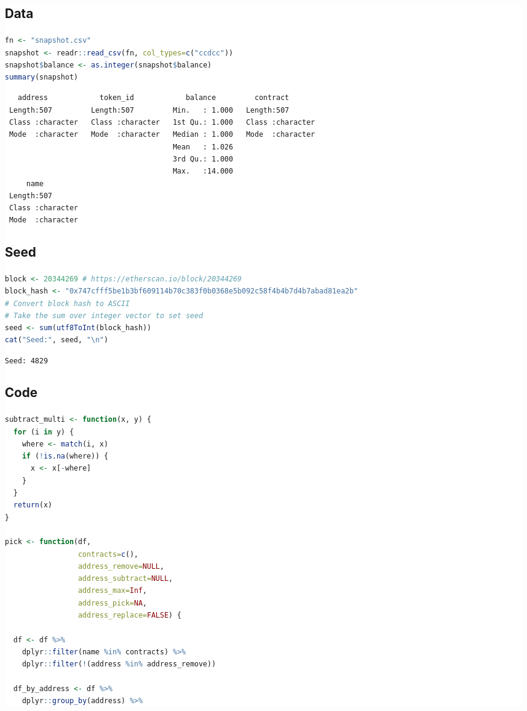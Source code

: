 


## Data

``` r
fn <- "snapshot.csv"
snapshot <- readr::read_csv(fn, col_types=c("ccdcc"))
snapshot$balance <- as.integer(snapshot$balance)
summary(snapshot)
```

       address            token_id            balance         contract        
     Length:507         Length:507         Min.   : 1.000   Length:507        
     Class :character   Class :character   1st Qu.: 1.000   Class :character  
     Mode  :character   Mode  :character   Median : 1.000   Mode  :character  
                                           Mean   : 1.026                     
                                           3rd Qu.: 1.000                     
                                           Max.   :14.000                     
         name          
     Length:507        
     Class :character  
     Mode  :character  
                       
                       
                       

## Seed

``` r
block <- 20344269 # https://etherscan.io/block/20344269
block_hash <- "0x747cfff5be1b3bf609114b70c383f0b0368e5b092c58f4b4b7d4b7abad81ea2b"
# Convert block hash to ASCII
# Take the sum over integer vector to set seed
seed <- sum(utf8ToInt(block_hash))
cat("Seed:", seed, "\n")
```

    Seed: 4829 

## Code

``` r
subtract_multi <- function(x, y) {
  for (i in y) {
    where <- match(i, x)
    if (!is.na(where)) {
      x <- x[-where]
    }
  }
  return(x)
}

pick <- function(df,
                 contracts=c(),
                 address_remove=NULL,
                 address_subtract=NULL,
                 address_max=Inf,
                 address_pick=NA,
                 address_replace=FALSE) {

  df <- df %>%
    dplyr::filter(name %in% contracts) %>%
    dplyr::filter(!(address %in% address_remove))
  
  df_by_address <- df %>%
    dplyr::group_by(address) %>%
```
